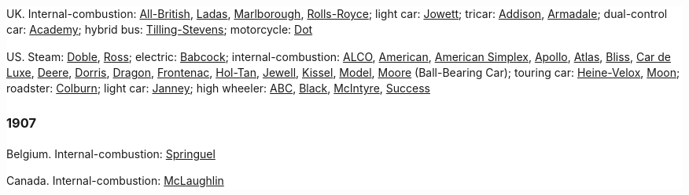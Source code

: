 <p>UK. Internal-combustion:&nbsp;<a class="mw-redirect" title="All-British" href="https://en.wikipedia.org/wiki/All-British">All-British</a>,&nbsp;<a title="Ladas (automobile)" href="https://en.wikipedia.org/wiki/Ladas_(automobile)">Ladas</a>,&nbsp;<a title="Marlborough (Anglo-French car)" href="https://en.wikipedia.org/wiki/Marlborough_(Anglo-French_car)">Marlborough</a>,&nbsp;<a title="Rolls-Royce Limited" href="https://en.wikipedia.org/wiki/Rolls-Royce_Limited">Rolls-Royce</a>; light car:&nbsp;<a title="Jowett Cars" href="https://en.wikipedia.org/wiki/Jowett_Cars">Jowett</a>; tricar:&nbsp;<a class="mw-redirect" title="Addison (automobile)" href="https://en.wikipedia.org/wiki/Addison_(automobile)">Addison</a>,&nbsp;<a title="Armadale (automobile)" href="https://en.wikipedia.org/wiki/Armadale_(automobile)">Armadale</a>; dual-control car:&nbsp;<a title="Academy (automobile)" href="https://en.wikipedia.org/wiki/Academy_(automobile)">Academy</a>; hybrid bus:&nbsp;<a title="Tilling-Stevens" href="https://en.wikipedia.org/wiki/Tilling-Stevens">Tilling-Stevens</a>; motorcycle:&nbsp;<a title="Dot Cycle and Motor Manufacturing Company" href="https://en.wikipedia.org/wiki/Dot_Cycle_and_Motor_Manufacturing_Company">Dot</a></p>
<p>US. Steam:&nbsp;<a title="Doble steam car" href="https://en.wikipedia.org/wiki/Doble_steam_car">Doble</a>,&nbsp;<a class="mw-redirect" title="Ross (steam automobile company)" href="https://en.wikipedia.org/wiki/Ross_(steam_automobile_company)">Ross</a>; electric:&nbsp;<a title="Babcock Electric Carriage Company" href="https://en.wikipedia.org/wiki/Babcock_Electric_Carriage_Company">Babcock</a>; internal-combustion:&nbsp;<a title="American Locomotive Company" href="https://en.wikipedia.org/wiki/American_Locomotive_Company#Alco_automobiles">ALCO</a>,&nbsp;<a title="American Motor Car Company" href="https://en.wikipedia.org/wiki/American_Motor_Car_Company">American</a>,&nbsp;<a title="American Simplex" href="https://en.wikipedia.org/wiki/American_Simplex">American Simplex</a>,&nbsp;<a title="Apollo (1906 automobile)" href="https://en.wikipedia.org/wiki/Apollo_(1906_automobile)">Apollo</a>,&nbsp;<a title="Atlas (Pittsburgh automobile)" href="https://en.wikipedia.org/wiki/Atlas_(Pittsburgh_automobile)">Atlas</a>,&nbsp;<a title="Bliss (automobile)" href="https://en.wikipedia.org/wiki/Bliss_(automobile)">Bliss</a>,&nbsp;<a title="Car de Luxe" href="https://en.wikipedia.org/wiki/Car_de_Luxe">Car de Luxe</a>,&nbsp;<a title="Deere (automobile)" href="https://en.wikipedia.org/wiki/Deere_(automobile)">Deere</a>,&nbsp;<a title="Dorris Motors Corporation" href="https://en.wikipedia.org/wiki/Dorris_Motors_Corporation">Dorris</a>,&nbsp;<a title="Dragon Automobile Company" href="https://en.wikipedia.org/wiki/Dragon_Automobile_Company">Dragon</a>,&nbsp;<a title="Abendroth &amp; Root Manufacturing Co" href="https://en.wikipedia.org/wiki/Abendroth_%26_Root_Manufacturing_Co">Frontenac</a>,&nbsp;<a title="Hol-Tan" href="https://en.wikipedia.org/wiki/Hol-Tan">Hol-Tan</a>,&nbsp;<a title="Jewell (automobile)" href="https://en.wikipedia.org/wiki/Jewell_(automobile)">Jewell</a>,&nbsp;<a title="Kissel Motor Car Company" href="https://en.wikipedia.org/wiki/Kissel_Motor_Car_Company">Kissel</a>,&nbsp;<a title="Model Automobile Company" href="https://en.wikipedia.org/wiki/Model_Automobile_Company">Model</a>,&nbsp;<a title="Moore Automobile Company" href="https://en.wikipedia.org/wiki/Moore_Automobile_Company">Moore</a>&nbsp;(Ball-Bearing Car); touring car:&nbsp;<a title="Heine-Velox" href="https://en.wikipedia.org/wiki/Heine-Velox">Heine-Velox</a>,&nbsp;<a title="Moon Motor Car" href="https://en.wikipedia.org/wiki/Moon_Motor_Car">Moon</a>; roadster:&nbsp;<a title="Colburn Automobile Company" href="https://en.wikipedia.org/wiki/Colburn_Automobile_Company">Colburn</a>; light car:&nbsp;<a title="Janney (automobile)" href="https://en.wikipedia.org/wiki/Janney_(automobile)">Janney</a>; high wheeler:&nbsp;<a title="ABC (1906 automobile)" href="https://en.wikipedia.org/wiki/ABC_(1906_automobile)">ABC</a>,&nbsp;<a title="Black Motor Company" href="https://en.wikipedia.org/wiki/Black_Motor_Company">Black</a>,&nbsp;<a title="McIntyre Automobile" href="https://en.wikipedia.org/wiki/McIntyre_Automobile">McIntyre</a>,&nbsp;<a title="Success Automobile Manufacturing Company" href="https://en.wikipedia.org/wiki/Success_Automobile_Manufacturing_Company">Success</a></p>
<h3><span id="1907" class="mw-headline">1907</span></h3>
<p>Belgium. Internal-combustion:&nbsp;<a title="Springuel" href="https://en.wikipedia.org/wiki/Springuel">Springuel</a></p>
<p>Canada. Internal-combustion:&nbsp;<a class="mw-redirect" title="McLaughlin automobile" href="https://en.wikipedia.org/wiki/McLaughlin_automobile">McLaughlin</a></p>